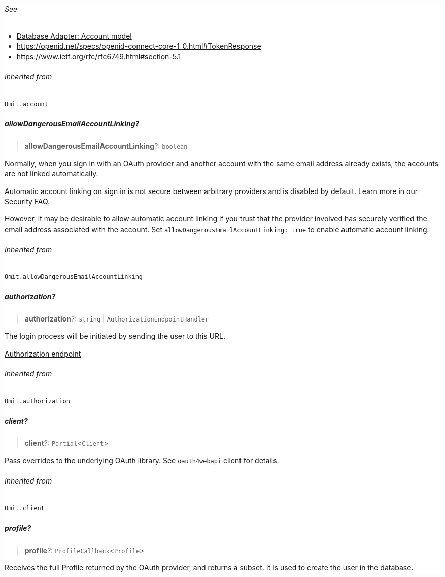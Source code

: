 ###### See

 - [Database Adapter: Account model](https://authjs.dev/reference/core/adapters#account)
 - https://openid.net/specs/openid-connect-core-1_0.html#TokenResponse
 - https://www.ietf.org/rfc/rfc6749.html#section-5.1

###### Inherited from

`Omit.account`

##### allowDangerousEmailAccountLinking?

> **allowDangerousEmailAccountLinking**?: `boolean`

Normally, when you sign in with an OAuth provider and another account
with the same email address already exists,
the accounts are not linked automatically.

Automatic account linking on sign in is not secure
between arbitrary providers and is disabled by default.
Learn more in our [Security FAQ](https://authjs.dev/reference/faq#security).

However, it may be desirable to allow automatic account linking if you trust that the provider involved has securely verified the email address
associated with the account. Set `allowDangerousEmailAccountLinking: true`
to enable automatic account linking.

###### Inherited from

`Omit.allowDangerousEmailAccountLinking`

##### authorization?

> **authorization**?: `string` \| `AuthorizationEndpointHandler`

The login process will be initiated by sending the user to this URL.

[Authorization endpoint](https://datatracker.ietf.org/doc/html/rfc6749#section-3.1)

###### Inherited from

`Omit.authorization`

##### client?

> **client**?: `Partial`\<`Client`\>

Pass overrides to the underlying OAuth library.
See [`oauth4webapi` client](https://github.com/panva/oauth4webapi/blob/main/docs/interfaces/Client.md) for details.

###### Inherited from

`Omit.client`

##### profile?

> **profile**?: `ProfileCallback`\<`Profile`\>

Receives the full [Profile](providers.md#oauth2configprofile) returned by the OAuth provider, and returns a subset.
It is used to create the user in the database.
